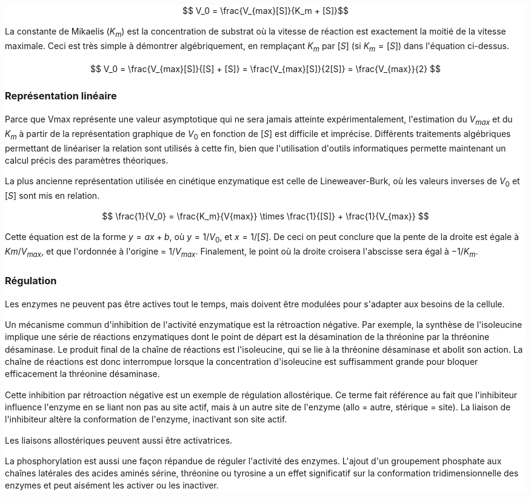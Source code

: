 $$ V_0 = \frac{V_{max}[S]}{K_m + [S]}$$

La constante de Mikaelis ($K_m$) est la concentration de substrat où la
vitesse de réaction est exactement la moitié de la vitesse maximale.
Ceci est très simple à démontrer algébriquement, en remplaçant $K_m$ par
$[S]$ (si $K_m = [S]$) dans l'équation ci-dessus.

$$ V_0 = \frac{V_{max}[S]}{[S] + [S]} = \frac{V_{max}[S]}{2[S]} = \frac{V_{max}}{2} $$

### Représentation linéaire

Parce que Vmax représente une valeur asymptotique qui ne sera jamais
atteinte expérimentalement, l'estimation du $V_{max}$ et du $K_m$ à
partir de la représentation graphique de $V_0$ en fonction de $[S]$ est
difficile et imprécise. Différents traitements algébriques permettant de
linéariser la relation sont utilisés à cette fin, bien que l'utilisation
d'outils informatiques permette maintenant un calcul précis des
paramètres théoriques.

La plus ancienne représentation utilisée en cinétique enzymatique est
celle de Lineweaver-Burk, où les valeurs inverses de $V_0$ et $[S]$ sont
mis en relation.

$$ \frac{1}{V_0} = \frac{K_m}{V{max}} \times \frac{1}{[S]} + \frac{1}{V_{max}} $$

Cette équation est de la forme $y = ax + b$, où $y = 1/V_0$, et
$x = 1/[S]$. De ceci on peut conclure que la pente de la droite est
égale à $Km/V_{max}$, et que l'ordonnée à l'origine = $1/V_{max}$.
Finalement, le point où la droite croisera l'abscisse sera égal à
$-1/K_m$.

### Régulation

Les enzymes ne peuvent pas être actives tout le temps, mais doivent être
modulées pour s'adapter aux besoins de la cellule.

Un mécanisme commun d'inhibition de l'activité enzymatique est la
rétroaction négative. Par exemple, la synthèse de l'isoleucine implique
une série de réactions enzymatiques dont le point de départ est la
désamination de la thréonine par la thréonine désaminase. Le produit
final de la chaîne de réactions est l'isoleucine, qui se lie à la
thréonine désaminase et abolit son action. La chaîne de réactions est
donc interrompue lorsque la concentration d'isoleucine est suffisamment
grande pour bloquer efficacement la thréonine désaminase.

Cette inhibition par rétroaction négative est un exemple de régulation
allostérique. Ce terme fait référence au fait que l'inhibiteur influence
l'enzyme en se liant non pas au site actif, mais à un autre site de
l'enzyme (allo = autre, stérique = site). La liaison de l'inhibiteur
altère la conformation de l'enzyme, inactivant son site actif.

Les liaisons allostériques peuvent aussi être activatrices.

La phosphorylation est aussi une façon répandue de réguler l'activité
des enzymes. L'ajout d'un groupement phosphate aux chaînes latérales des
acides aminés sérine, thréonine ou tyrosine a un effet significatif sur
la conformation tridimensionnelle des enzymes et peut aisément les
activer ou les inactiver.
